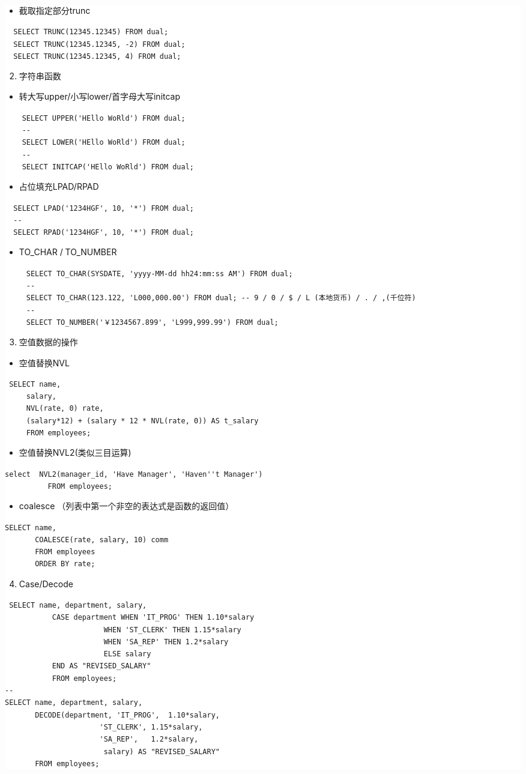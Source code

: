 + 截取指定部分trunc
```
  SELECT TRUNC(12345.12345) FROM dual;  
  SELECT TRUNC(12345.12345, -2) FROM dual;  
  SELECT TRUNC(12345.12345, 4) FROM dual;  
```
2. 字符串函数
+ 转大写upper/小写lower/首字母大写initcap
```
	SELECT UPPER('HEllo WoRld') FROM dual;  
	--
	SELECT LOWER('HEllo WoRld') FROM dual;  
	--
	SELECT INITCAP('HEllo WoRld') FROM dual;  
```
+ 占位填充LPAD/RPAD
```
  SELECT LPAD('1234HGF', 10, '*') FROM dual;  
  --
  SELECT RPAD('1234HGF', 10, '*') FROM dual;  
```
+ TO_CHAR / TO_NUMBER
```
	 SELECT TO_CHAR(SYSDATE, 'yyyy-MM-dd hh24:mm:ss AM') FROM dual;
	 --
	 SELECT TO_CHAR(123.122, 'L000,000.00') FROM dual; -- 9 / 0 / $ / L (本地货币) / . / ,(千位符)
	 --
	 SELECT TO_NUMBER('￥1234567.899', 'L999,999.99') FROM dual;  
```
3. 空值数据的操作
+ 空值替换NVL
```
 SELECT name,
     salary,
     NVL(rate, 0) rate,
     (salary*12) + (salary * 12 * NVL(rate, 0)) AS t_salary
     FROM employees;
```
+ 空值替换NVL2(类似三目运算)
```
select  NVL2(manager_id, 'Have Manager', 'Haven''t Manager')
          FROM employees;
```
+ coalesce （列表中第一个非空的表达式是函数的返回值）
```
SELECT name,
       COALESCE(rate, salary, 10) comm
       FROM employees
       ORDER BY rate; 
```
4. Case/Decode
```
 SELECT name, department, salary,
           CASE department WHEN 'IT_PROG' THEN 1.10*salary
                       WHEN 'ST_CLERK' THEN 1.15*salary
                       WHEN 'SA_REP' THEN 1.2*salary
                       ELSE salary
           END AS "REVISED_SALARY"
           FROM employees;
--
SELECT name, department, salary,
       DECODE(department, 'IT_PROG',  1.10*salary,
                      'ST_CLERK', 1.15*salary,
                      'SA_REP',   1.2*salary,
                       salary) AS "REVISED_SALARY"
       FROM employees;
```